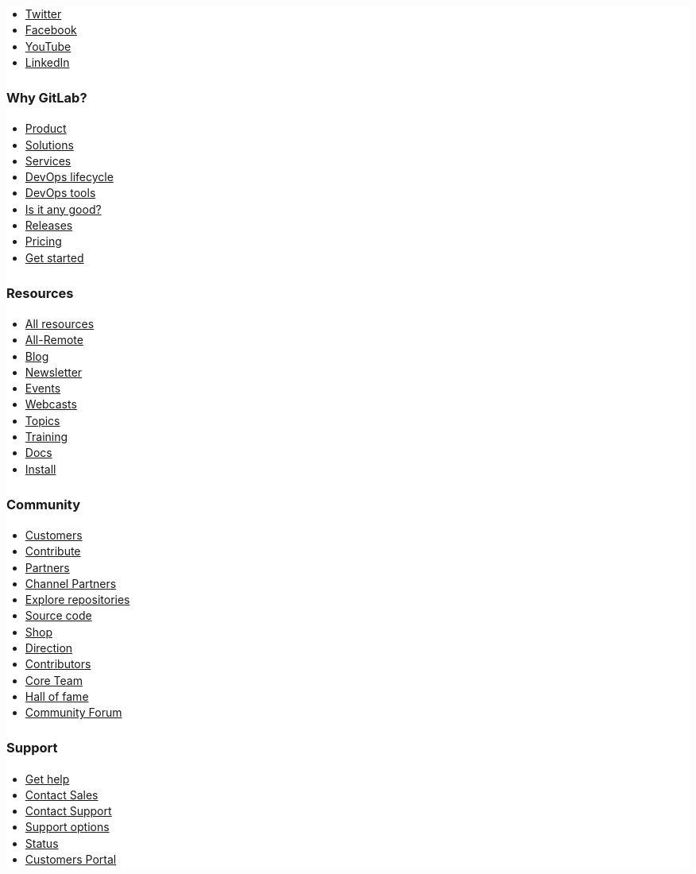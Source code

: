*   [Twitter](https://twitter.com/gitlab)
*   [Facebook](https://www.facebook.com/gitlab)
*   [YouTube](https://www.youtube.com/channel/UCnMGQ8QHMAnVIsI3xJrihhg)
*   [LinkedIn](https://www.linkedin.com/company/gitlab-com)

### Why GitLab?

*   [Product](https://about.gitlab.com/stages-devops-lifecycle/)
*   [Solutions](https://about.gitlab.com/solutions/)
*   [Services](https://about.gitlab.com/services/)
*   [DevOps lifecycle](https://about.gitlab.com/stages-devops-lifecycle/)
*   [DevOps tools](https://about.gitlab.com/devops-tools/)
*   [Is it any good?](https://about.gitlab.com/is-it-any-good/)
*   [Releases](https://about.gitlab.com/releases/)
*   [Pricing](https://about.gitlab.com/pricing/)
*   [Get started](https://about.gitlab.com/get-started/)

### Resources

*   [All resources](https://about.gitlab.com/resources/)
*   [All-Remote](https://about.gitlab.com/company/culture/all-remote/)
*   [Blog](https://about.gitlab.com/blog/)
*   [Newsletter](https://about.gitlab.com/company/contact/)
*   [Events](https://about.gitlab.com/events/)
*   [Webcasts](https://about.gitlab.com/webcast/)
*   [Topics](https://about.gitlab.com/topics/)
*   [Training](https://about.gitlab.com/training/)
*   [Docs](https://docs.gitlab.com/)
*   [Install](https://about.gitlab.com/install/)

### Community

*   [Customers](https://about.gitlab.com/customers/)
*   [Contribute](https://about.gitlab.com/community/contribute/)
*   [Partners](https://about.gitlab.com/partners/)
*   [Channel Partners](https://about.gitlab.com/resellers/)
*   [Explore repositories](https://gitlab.com/explore)
*   [Source code](https://gitlab.com/groups/gitlab-org)
*   [Shop](https://shop.gitlab.com/)
*   [Direction](https://about.gitlab.com/direction/)
*   [Contributors](http://contributors.gitlab.com/)
*   [Core Team](https://about.gitlab.com/community/core-team/)
*   [Hall of fame](https://about.gitlab.com/community/mvp/)
*   [Community Forum](https://forum.gitlab.com/)

### Support

*   [Get help](https://about.gitlab.com/get-help/)
*   [Contact Sales](https://about.gitlab.com/sales/)
*   [Contact Support](https://about.gitlab.com/support/#contact-support)
*   [Support options](https://about.gitlab.com/support/)
*   [Status](https://status.gitlab.com/)
*   [Customers Portal](https://customers.gitlab.com/)
